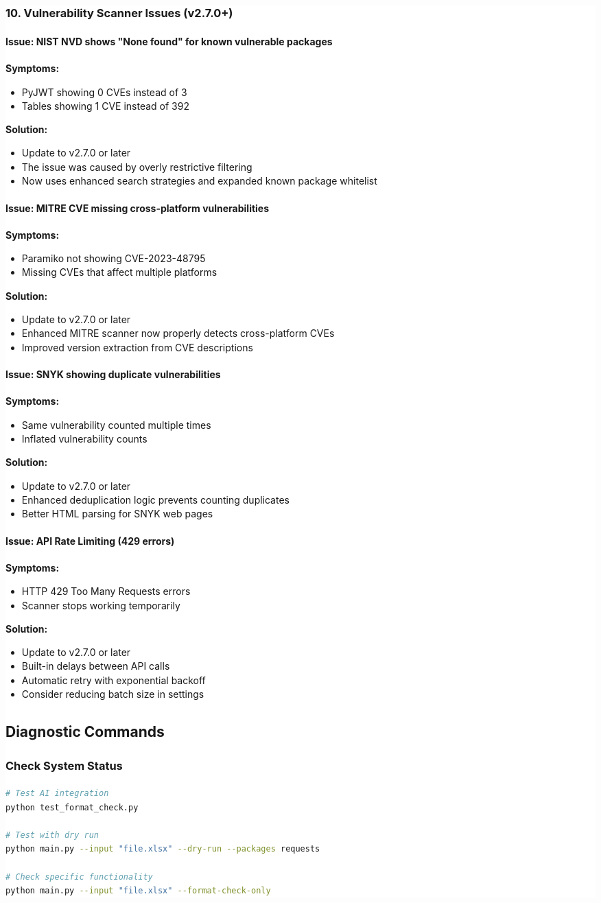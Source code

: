 ### 10. Vulnerability Scanner Issues (v2.7.0+)

#### Issue: NIST NVD shows "None found" for known vulnerable packages
**Symptoms:**
- PyJWT showing 0 CVEs instead of 3
- Tables showing 1 CVE instead of 392

**Solution:**
- Update to v2.7.0 or later
- The issue was caused by overly restrictive filtering
- Now uses enhanced search strategies and expanded known package whitelist

#### Issue: MITRE CVE missing cross-platform vulnerabilities
**Symptoms:**
- Paramiko not showing CVE-2023-48795
- Missing CVEs that affect multiple platforms

**Solution:**
- Update to v2.7.0 or later
- Enhanced MITRE scanner now properly detects cross-platform CVEs
- Improved version extraction from CVE descriptions

#### Issue: SNYK showing duplicate vulnerabilities
**Symptoms:**
- Same vulnerability counted multiple times
- Inflated vulnerability counts

**Solution:**
- Update to v2.7.0 or later
- Enhanced deduplication logic prevents counting duplicates
- Better HTML parsing for SNYK web pages

#### Issue: API Rate Limiting (429 errors)
**Symptoms:**
- HTTP 429 Too Many Requests errors
- Scanner stops working temporarily

**Solution:**
- Update to v2.7.0 or later
- Built-in delays between API calls
- Automatic retry with exponential backoff
- Consider reducing batch size in settings

## Diagnostic Commands

### Check System Status
```bash
# Test AI integration
python test_format_check.py

# Test with dry run
python main.py --input "file.xlsx" --dry-run --packages requests

# Check specific functionality
python main.py --input "file.xlsx" --format-check-only
```
